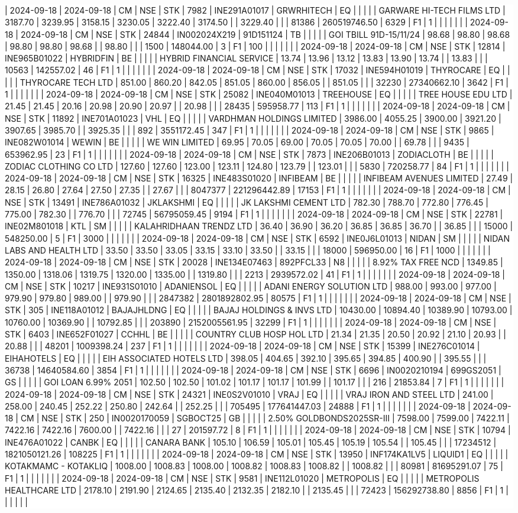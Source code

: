 | 2024-09-18 | 2024-09-18 | CM | NSE | STK | 7982 | INE291A01017 | GRWRHITECH | EQ |  |  |  |  | GARWARE HI-TECH FILMS LTD | 3187.70 | 3239.95 | 3158.15 | 3230.05 | 3222.40 | 3174.50 |  | 3229.40 |  |  | 81386 | 260519746.50 | 6329 | F1 | 1 |  |  |  |  |  |
| 2024-09-18 | 2024-09-18 | CM | NSE | STK | 24844 | IN002024X219 | 91D151124 | TB |  |  |  |  | GOI TBILL 91D-15/11/24 | 98.68 | 98.80 | 98.68 | 98.80 | 98.80 | 98.68 |  | 98.80 |  |  | 1500 | 148044.00 | 3 | F1 | 100 |  |  |  |  |  |
| 2024-09-18 | 2024-09-18 | CM | NSE | STK | 12814 | INE965B01022 | HYBRIDFIN | BE |  |  |  |  | HYBRID FINANCIAL SERVICE | 13.74 | 13.96 | 13.12 | 13.83 | 13.90 | 13.74 |  | 13.83 |  |  | 10563 | 142557.02 | 46 | F1 | 1 |  |  |  |  |  |
| 2024-09-18 | 2024-09-18 | CM | NSE | STK | 17032 | INE594H01019 | THYROCARE | EQ |  |  |  |  | THYROCARE TECH LTD | 851.00 | 860.20 | 842.05 | 851.05 | 860.00 | 856.05 |  | 851.05 |  |  | 32230 | 27340662.10 | 3642 | F1 | 1 |  |  |  |  |  |
| 2024-09-18 | 2024-09-18 | CM | NSE | STK | 25082 | INE040M01013 | TREEHOUSE | EQ |  |  |  |  | TREE HOUSE EDU LTD | 21.45 | 21.45 | 20.16 | 20.98 | 20.90 | 20.97 |  | 20.98 |  |  | 28435 | 595958.77 | 113 | F1 | 1 |  |  |  |  |  |
| 2024-09-18 | 2024-09-18 | CM | NSE | STK | 11892 | INE701A01023 | VHL | EQ |  |  |  |  | VARDHMAN HOLDINGS LIMITED | 3986.00 | 4055.25 | 3900.00 | 3921.20 | 3907.65 | 3985.70 |  | 3925.35 |  |  | 892 | 3551172.45 | 347 | F1 | 1 |  |  |  |  |  |
| 2024-09-18 | 2024-09-18 | CM | NSE | STK | 9865 | INE082W01014 | WEWIN | BE |  |  |  |  | WE WIN LIMITED | 69.95 | 70.05 | 69.00 | 70.05 | 70.05 | 70.00 |  | 69.78 |  |  | 9435 | 653962.95 | 23 | F1 | 1 |  |  |  |  |  |
| 2024-09-18 | 2024-09-18 | CM | NSE | STK | 7873 | INE206B01013 | ZODIACLOTH | BE |  |  |  |  | ZODIAC CLOTHING CO LTD | 127.60 | 127.60 | 123.00 | 123.11 | 124.80 | 123.79 |  | 123.01 |  |  | 5830 | 720258.77 | 84 | F1 | 1 |  |  |  |  |  |
| 2024-09-18 | 2024-09-18 | CM | NSE | STK | 16325 | INE483S01020 | INFIBEAM | BE |  |  |  |  | INFIBEAM AVENUES LIMITED | 27.49 | 28.15 | 26.80 | 27.64 | 27.50 | 27.35 |  | 27.67 |  |  | 8047377 | 221296442.89 | 17153 | F1 | 1 |  |  |  |  |  |
| 2024-09-18 | 2024-09-18 | CM | NSE | STK | 13491 | INE786A01032 | JKLAKSHMI | EQ |  |  |  |  | JK LAKSHMI CEMENT LTD | 782.30 | 788.70 | 772.80 | 776.45 | 775.00 | 782.30 |  | 776.70 |  |  | 72745 | 56795059.45 | 9194 | F1 | 1 |  |  |  |  |  |
| 2024-09-18 | 2024-09-18 | CM | NSE | STK | 22781 | INE02M801018 | KTL | SM |  |  |  |  | KALAHRIDHAAN TRENDZ LTD | 36.40 | 36.90 | 36.20 | 36.85 | 36.85 | 36.70 |  | 36.85 |  |  | 15000 | 548250.00 | 5 | F1 | 3000 |  |  |  |  |  |
| 2024-09-18 | 2024-09-18 | CM | NSE | STK | 6592 | INE0J6L01013 | NIDAN | SM |  |  |  |  | NIDAN LABS AND HEALTH LTD | 33.50 | 33.50 | 33.05 | 33.15 | 33.10 | 33.50 |  | 33.15 |  |  | 18000 | 596950.00 | 16 | F1 | 1000 |  |  |  |  |  |
| 2024-09-18 | 2024-09-18 | CM | NSE | STK | 20028 | INE134E07463 | 892PFCL33 | N8 |  |  |  |  | 8.92% TAX FREE NCD | 1349.85 | 1350.00 | 1318.06 | 1319.75 | 1320.00 | 1335.00 |  | 1319.80 |  |  | 2213 | 2939572.02 | 41 | F1 | 1 |  |  |  |  |  |
| 2024-09-18 | 2024-09-18 | CM | NSE | STK | 10217 | INE931S01010 | ADANIENSOL | EQ |  |  |  |  | ADANI ENERGY SOLUTION LTD | 988.00 | 993.00 | 977.00 | 979.90 | 979.80 | 989.00 |  | 979.90 |  |  | 2847382 | 2801892802.95 | 80575 | F1 | 1 |  |  |  |  |  |
| 2024-09-18 | 2024-09-18 | CM | NSE | STK | 305 | INE118A01012 | BAJAJHLDNG | EQ |  |  |  |  | BAJAJ HOLDINGS & INVS LTD | 10430.00 | 10894.40 | 10389.90 | 10793.00 | 10760.00 | 10369.90 |  | 10792.85 |  |  | 203890 | 2152005561.95 | 32299 | F1 | 1 |  |  |  |  |  |
| 2024-09-18 | 2024-09-18 | CM | NSE | STK | 6403 | INE652F01027 | CCHHL | BE |  |  |  |  | COUNTRY CLUB HOSP HOL LTD | 21.34 | 21.35 | 20.50 | 20.92 | 21.10 | 20.93 |  | 20.88 |  |  | 48201 | 1009398.24 | 237 | F1 | 1 |  |  |  |  |  |
| 2024-09-18 | 2024-09-18 | CM | NSE | STK | 15399 | INE276C01014 | EIHAHOTELS | EQ |  |  |  |  | EIH ASSOCIATED HOTELS LTD | 398.05 | 404.65 | 392.10 | 395.65 | 394.85 | 400.90 |  | 395.55 |  |  | 36738 | 14640584.60 | 3854 | F1 | 1 |  |  |  |  |  |
| 2024-09-18 | 2024-09-18 | CM | NSE | STK | 6696 | IN0020210194 | 699GS2051 | GS |  |  |  |  | GOI LOAN  6.99% 2051 | 102.50 | 102.50 | 101.02 | 101.17 | 101.17 | 101.99 |  | 101.17 |  |  | 216 | 21853.84 | 7 | F1 | 1 |  |  |  |  |  |
| 2024-09-18 | 2024-09-18 | CM | NSE | STK | 24321 | INE0S2V01010 | VRAJ | EQ |  |  |  |  | VRAJ IRON AND STEEL LTD | 241.00 | 258.00 | 240.45 | 252.22 | 250.80 | 242.64 |  | 252.25 |  |  | 705495 | 177641447.03 | 24888 | F1 | 1 |  |  |  |  |  |
| 2024-09-18 | 2024-09-18 | CM | NSE | STK | 250 | IN0020170059 | SGBOCT25 | GB |  |  |  |  | 2.50% GOLDBONDS2025SR-III | 7598.00 | 7599.00 | 7422.11 | 7422.16 | 7422.16 | 7600.00 |  | 7422.16 |  |  | 27 | 201597.72 | 8 | F1 | 1 |  |  |  |  |  |
| 2024-09-18 | 2024-09-18 | CM | NSE | STK | 10794 | INE476A01022 | CANBK | EQ |  |  |  |  | CANARA BANK | 105.10 | 106.59 | 105.01 | 105.45 | 105.19 | 105.54 |  | 105.45 |  |  | 17234512 | 1821050121.26 | 108225 | F1 | 1 |  |  |  |  |  |
| 2024-09-18 | 2024-09-18 | CM | NSE | STK | 13950 | INF174KA1LV5 | LIQUID1 | EQ |  |  |  |  | KOTAKMAMC - KOTAKLIQ | 1008.00 | 1008.83 | 1008.00 | 1008.82 | 1008.83 | 1008.82 |  | 1008.82 |  |  | 80981 | 81695291.07 | 75 | F1 | 1 |  |  |  |  |  |
| 2024-09-18 | 2024-09-18 | CM | NSE | STK | 9581 | INE112L01020 | METROPOLIS | EQ |  |  |  |  | METROPOLIS HEALTHCARE LTD | 2178.10 | 2191.90 | 2124.65 | 2135.40 | 2132.35 | 2182.10 |  | 2135.45 |  |  | 72423 | 156292738.80 | 8856 | F1 | 1 |  |  |  |  |  |
